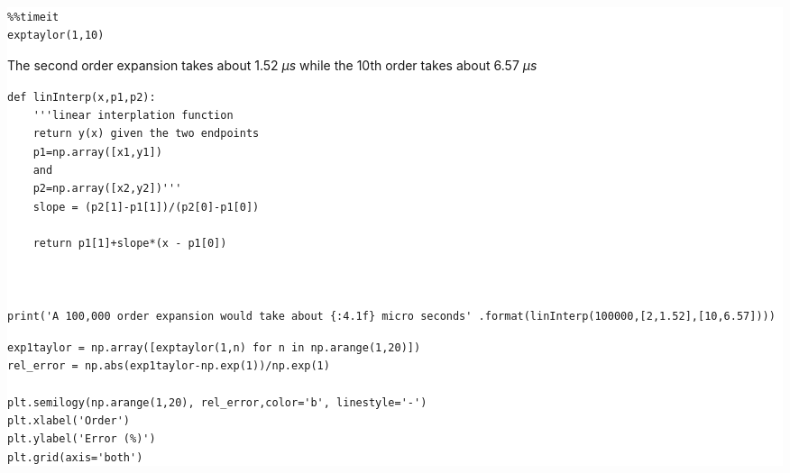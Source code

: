 ```{code-cell} ipython3
%%timeit
exptaylor(1,10)
```

The second order expansion takes about 1.52 $\mu s$ while the 10th order takes about 6.57 $\mu s$

```{code-cell} ipython3
def linInterp(x,p1,p2):
    '''linear interplation function
    return y(x) given the two endpoints 
    p1=np.array([x1,y1])
    and
    p2=np.array([x2,y2])'''
    slope = (p2[1]-p1[1])/(p2[0]-p1[0])
    
    return p1[1]+slope*(x - p1[0])



print('A 100,000 order expansion would take about {:4.1f} micro seconds' .format(linInterp(100000,[2,1.52],[10,6.57])))
```

```{code-cell} ipython3
exp1taylor = np.array([exptaylor(1,n) for n in np.arange(1,20)])
rel_error = np.abs(exp1taylor-np.exp(1))/np.exp(1)

plt.semilogy(np.arange(1,20), rel_error,color='b', linestyle='-')
plt.xlabel('Order')
plt.ylabel('Error (%)')
plt.grid(axis='both')
```
